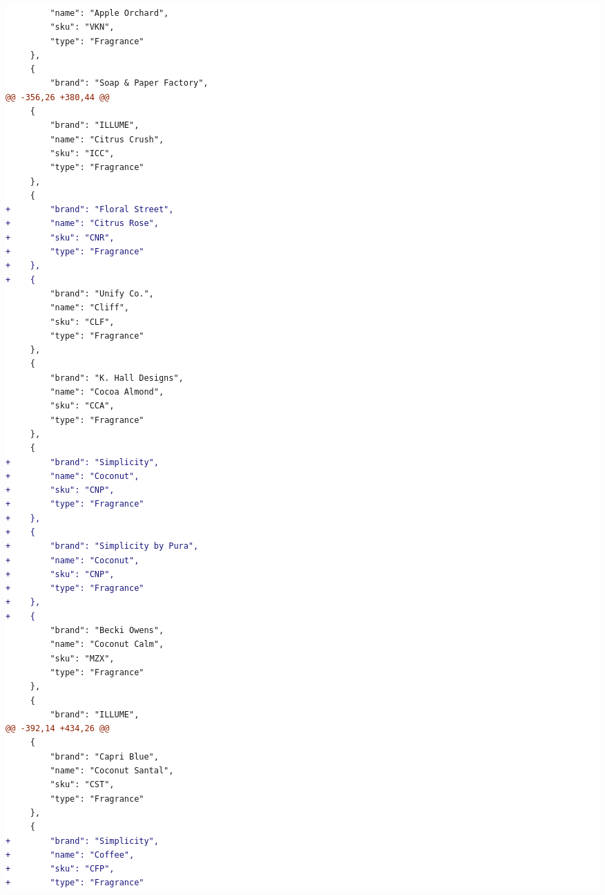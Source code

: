 ```diff
         "name": "Apple Orchard",
         "sku": "VKN",
         "type": "Fragrance"
     },
     {
         "brand": "Soap & Paper Factory",
@@ -356,26 +380,44 @@
     {
         "brand": "ILLUME",
         "name": "Citrus Crush",
         "sku": "ICC",
         "type": "Fragrance"
     },
     {
+        "brand": "Floral Street",
+        "name": "Citrus Rose",
+        "sku": "CNR",
+        "type": "Fragrance"
+    },
+    {
         "brand": "Unify Co.",
         "name": "Cliff",
         "sku": "CLF",
         "type": "Fragrance"
     },
     {
         "brand": "K. Hall Designs",
         "name": "Cocoa Almond",
         "sku": "CCA",
         "type": "Fragrance"
     },
     {
+        "brand": "Simplicity",
+        "name": "Coconut",
+        "sku": "CNP",
+        "type": "Fragrance"
+    },
+    {
+        "brand": "Simplicity by Pura",
+        "name": "Coconut",
+        "sku": "CNP",
+        "type": "Fragrance"
+    },
+    {
         "brand": "Becki Owens",
         "name": "Coconut Calm",
         "sku": "MZX",
         "type": "Fragrance"
     },
     {
         "brand": "ILLUME",
@@ -392,14 +434,26 @@
     {
         "brand": "Capri Blue",
         "name": "Coconut Santal",
         "sku": "CST",
         "type": "Fragrance"
     },
     {
+        "brand": "Simplicity",
+        "name": "Coffee",
+        "sku": "CFP",
+        "type": "Fragrance"
```